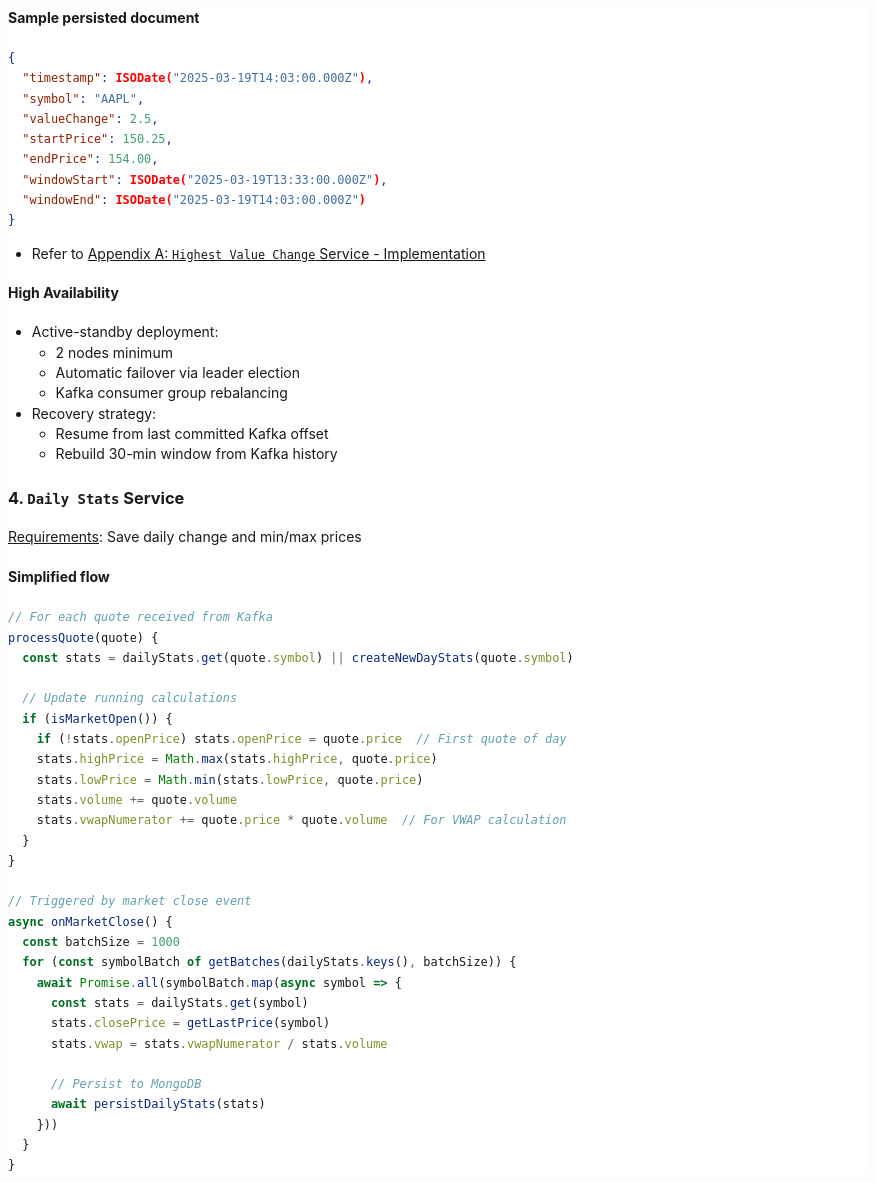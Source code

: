 #### Sample persisted document

```json
{
  "timestamp": ISODate("2025-03-19T14:03:00.000Z"),
  "symbol": "AAPL",
  "valueChange": 2.5,
  "startPrice": 150.25,
  "endPrice": 154.00,
  "windowStart": ISODate("2025-03-19T13:33:00.000Z"),
  "windowEnd": ISODate("2025-03-19T14:03:00.000Z")
}
```

- Refer to [Appendix A: `Highest Value Change` Service - Implementation](#appendix-a-highest-value-change-service---implementation)

#### High Availability

- Active-standby deployment:
  - 2 nodes minimum
  - Automatic failover via leader election
  - Kafka consumer group rebalancing
- Recovery strategy:
  - Resume from last committed Kafka offset
  - Rebuild 30-min window from Kafka history

### 4. `Daily Stats` Service

[Requirements](requirements.md): Save daily change and min/max prices

#### Simplified flow

```javascript
// For each quote received from Kafka
processQuote(quote) {
  const stats = dailyStats.get(quote.symbol) || createNewDayStats(quote.symbol)

  // Update running calculations
  if (isMarketOpen()) {
    if (!stats.openPrice) stats.openPrice = quote.price  // First quote of day
    stats.highPrice = Math.max(stats.highPrice, quote.price)
    stats.lowPrice = Math.min(stats.lowPrice, quote.price)
    stats.volume += quote.volume
    stats.vwapNumerator += quote.price * quote.volume  // For VWAP calculation
  }
}

// Triggered by market close event
async onMarketClose() {
  const batchSize = 1000
  for (const symbolBatch of getBatches(dailyStats.keys(), batchSize)) {
    await Promise.all(symbolBatch.map(async symbol => {
      const stats = dailyStats.get(symbol)
      stats.closePrice = getLastPrice(symbol)
      stats.vwap = stats.vwapNumerator / stats.volume

      // Persist to MongoDB
      await persistDailyStats(stats)
    }))
  }
}
```
